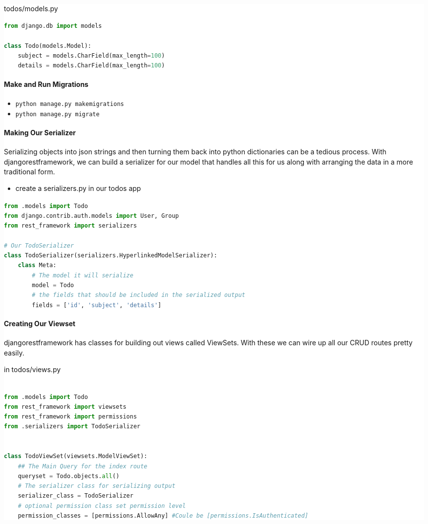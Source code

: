 todos/models.py

```py
from django.db import models

class Todo(models.Model):
    subject = models.CharField(max_length=100)
    details = models.CharField(max_length=100)
```
#### Make and Run Migrations

- `python manage.py makemigrations`
- `python manage.py migrate`

#### Making Our Serializer

Serializing objects into json strings and then turning them back into python dictionaries can be a tedious process. With djangorestframework, we can build a serializer for our model that handles all this for us along with arranging the data in a more traditional form.

- create a serializers.py in our todos app

```py
from .models import Todo
from django.contrib.auth.models import User, Group
from rest_framework import serializers

# Our TodoSerializer
class TodoSerializer(serializers.HyperlinkedModelSerializer):
    class Meta:
        # The model it will serialize
        model = Todo
        # the fields that should be included in the serialized output
        fields = ['id', 'subject', 'details']
```

#### Creating Our Viewset

djangorestframework has classes for building out views called ViewSets. With these we can wire up all our CRUD routes pretty easily.

in todos/views.py

```py

from .models import Todo
from rest_framework import viewsets
from rest_framework import permissions
from .serializers import TodoSerializer


class TodoViewSet(viewsets.ModelViewSet):
    ## The Main Query for the index route
    queryset = Todo.objects.all()
    # The serializer class for serializing output
    serializer_class = TodoSerializer
    # optional permission class set permission level
    permission_classes = [permissions.AllowAny] #Coule be [permissions.IsAuthenticated]

```
